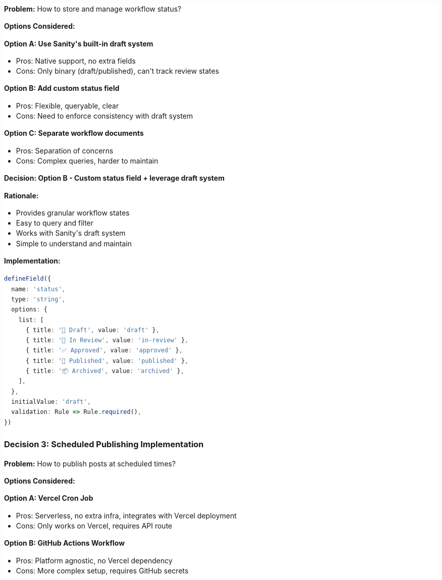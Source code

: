 **Problem:** How to store and manage workflow status?

**Options Considered:**

**Option A: Use Sanity's built-in draft system**
- Pros: Native support, no extra fields
- Cons: Only binary (draft/published), can't track review states

**Option B: Add custom status field**
- Pros: Flexible, queryable, clear
- Cons: Need to enforce consistency with draft system

**Option C: Separate workflow documents**
- Pros: Separation of concerns
- Cons: Complex queries, harder to maintain

**Decision: Option B - Custom status field + leverage draft system**

**Rationale:**
- Provides granular workflow states
- Easy to query and filter
- Works with Sanity's draft system
- Simple to understand and maintain

**Implementation:**
```typescript
defineField({
  name: 'status',
  type: 'string',
  options: {
    list: [
      { title: '📝 Draft', value: 'draft' },
      { title: '👀 In Review', value: 'in-review' },
      { title: '✅ Approved', value: 'approved' },
      { title: '🚀 Published', value: 'published' },
      { title: '📦 Archived', value: 'archived' },
    ],
  },
  initialValue: 'draft',
  validation: Rule => Rule.required(),
})
```

### Decision 3: Scheduled Publishing Implementation

**Problem:** How to publish posts at scheduled times?

**Options Considered:**

**Option A: Vercel Cron Job**
- Pros: Serverless, no extra infra, integrates with Vercel deployment
- Cons: Only works on Vercel, requires API route

**Option B: GitHub Actions Workflow**
- Pros: Platform agnostic, no Vercel dependency
- Cons: More complex setup, requires GitHub secrets

